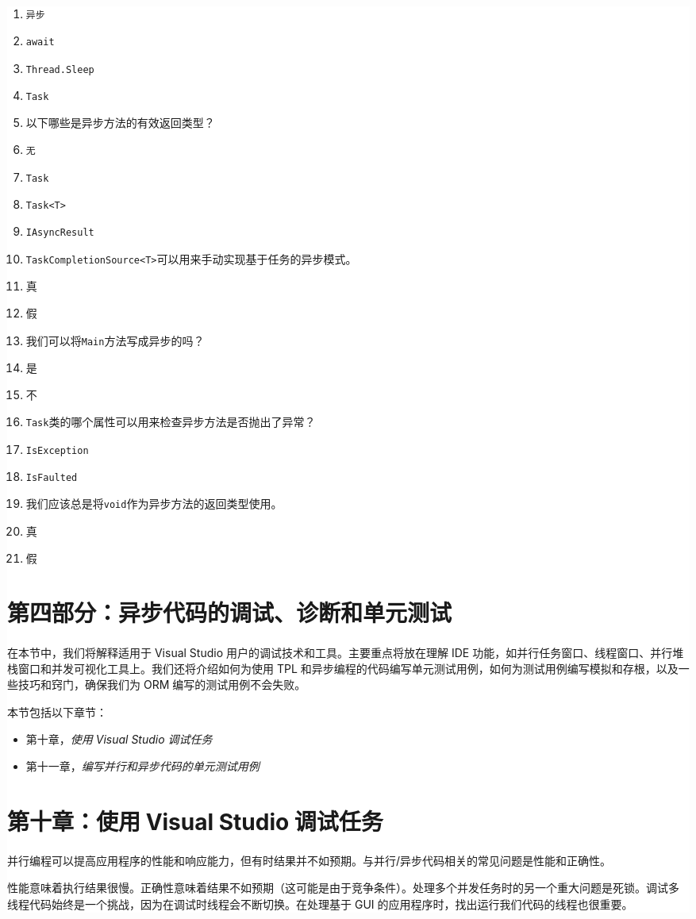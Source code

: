 1.  `异步`

1.  `await`

1.  `Thread.Sleep`

1.  `Task`

1.  以下哪些是异步方法的有效返回类型？

1.  `无`

1.  `Task`

1.  `Task<T>`

1.  `IAsyncResult`

1.  `TaskCompletionSource<T>`可以用来手动实现基于任务的异步模式。

1.  真

1.  假

1.  我们可以将`Main`方法写成异步的吗？

1.  是

1.  不

1.  `Task`类的哪个属性可以用来检查异步方法是否抛出了异常？

1.  `IsException`

1.  `IsFaulted`

1.  我们应该总是将`void`作为异步方法的返回类型使用。

1.  真

1.  假


# 第四部分：异步代码的调试、诊断和单元测试

在本节中，我们将解释适用于 Visual Studio 用户的调试技术和工具。主要重点将放在理解 IDE 功能，如并行任务窗口、线程窗口、并行堆栈窗口和并发可视化工具上。我们还将介绍如何为使用 TPL 和异步编程的代码编写单元测试用例，如何为测试用例编写模拟和存根，以及一些技巧和窍门，确保我们为 ORM 编写的测试用例不会失败。

本节包括以下章节：

+   第十章，*使用 Visual Studio 调试任务*

+   第十一章，*编写并行和异步代码的单元测试用例*


# 第十章：使用 Visual Studio 调试任务

并行编程可以提高应用程序的性能和响应能力，但有时结果并不如预期。与并行/异步代码相关的常见问题是性能和正确性。

性能意味着执行结果很慢。正确性意味着结果不如预期（这可能是由于竞争条件）。处理多个并发任务时的另一个重大问题是死锁。调试多线程代码始终是一个挑战，因为在调试时线程会不断切换。在处理基于 GUI 的应用程序时，找出运行我们代码的线程也很重要。

